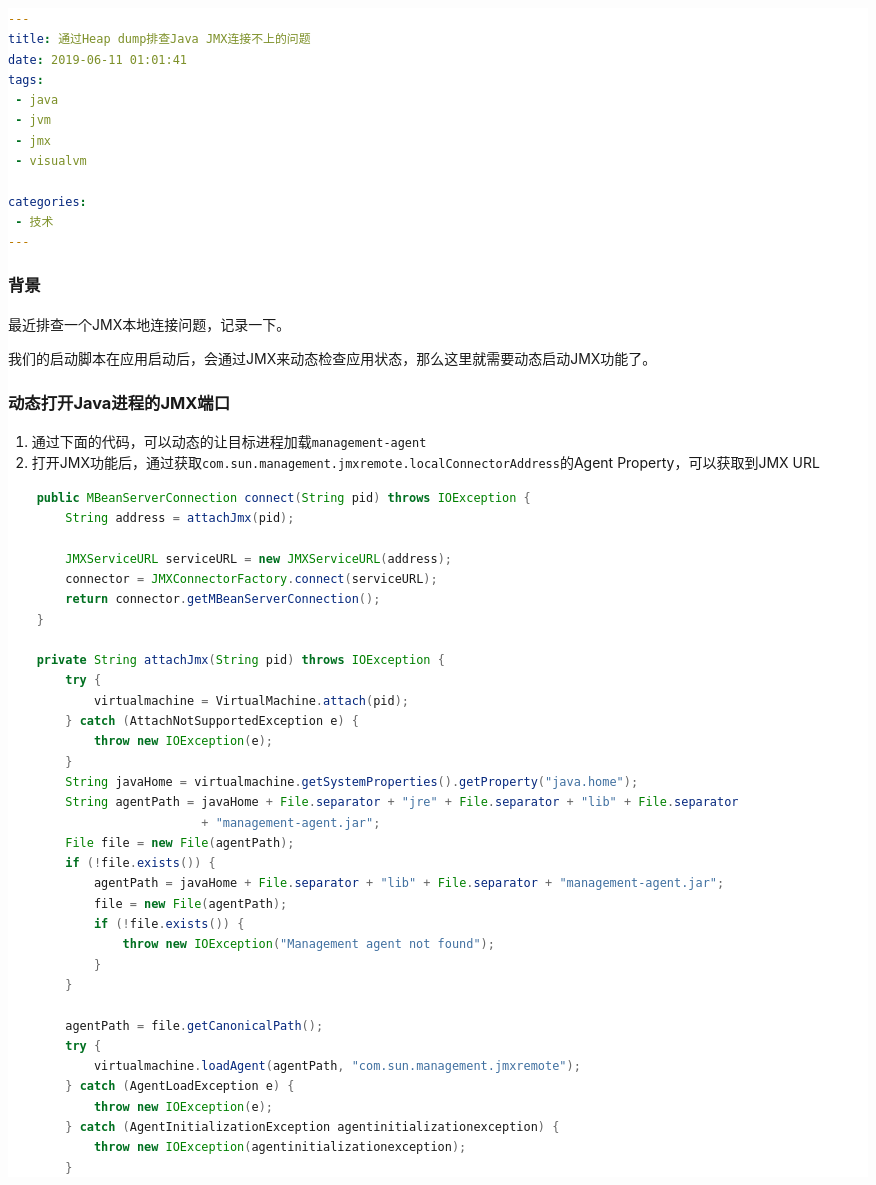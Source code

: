 ```yaml
---
title: 通过Heap dump排查Java JMX连接不上的问题
date: 2019-06-11 01:01:41
tags:
 - java
 - jvm
 - jmx
 - visualvm

categories:
 - 技术
---
```



### 背景

最近排查一个JMX本地连接问题，记录一下。

我们的启动脚本在应用启动后，会通过JMX来动态检查应用状态，那么这里就需要动态启动JMX功能了。

### 动态打开Java进程的JMX端口

1. 通过下面的代码，可以动态的让目标进程加载`management-agent`
2. 打开JMX功能后，通过获取`com.sun.management.jmxremote.localConnectorAddress`的Agent Property，可以获取到JMX URL

```java
    public MBeanServerConnection connect(String pid) throws IOException {
        String address = attachJmx(pid);

        JMXServiceURL serviceURL = new JMXServiceURL(address);
        connector = JMXConnectorFactory.connect(serviceURL);
        return connector.getMBeanServerConnection();
    }

    private String attachJmx(String pid) throws IOException {
        try {
            virtualmachine = VirtualMachine.attach(pid);
        } catch (AttachNotSupportedException e) {
            throw new IOException(e);
        }
        String javaHome = virtualmachine.getSystemProperties().getProperty("java.home");
        String agentPath = javaHome + File.separator + "jre" + File.separator + "lib" + File.separator
                           + "management-agent.jar";
        File file = new File(agentPath);
        if (!file.exists()) {
            agentPath = javaHome + File.separator + "lib" + File.separator + "management-agent.jar";
            file = new File(agentPath);
            if (!file.exists()) {
                throw new IOException("Management agent not found");
            }
        }

        agentPath = file.getCanonicalPath();
        try {
            virtualmachine.loadAgent(agentPath, "com.sun.management.jmxremote");
        } catch (AgentLoadException e) {
            throw new IOException(e);
        } catch (AgentInitializationException agentinitializationexception) {
            throw new IOException(agentinitializationexception);
        }

```